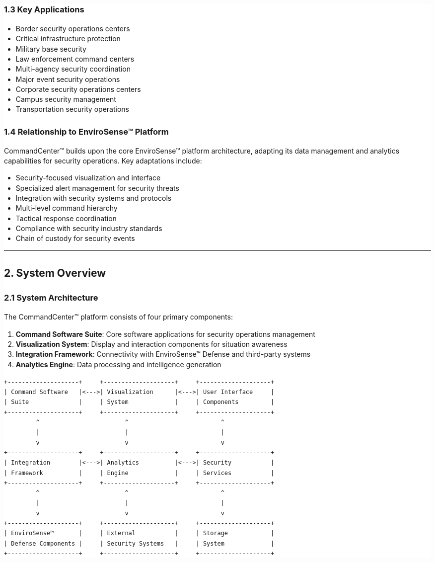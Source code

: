 ### 1.3 Key Applications

- Border security operations centers
- Critical infrastructure protection
- Military base security
- Law enforcement command centers
- Multi-agency security coordination
- Major event security operations
- Corporate security operations centers
- Campus security management
- Transportation security operations

### 1.4 Relationship to EnviroSense™ Platform

CommandCenter™ builds upon the core EnviroSense™ platform architecture, adapting its data management and analytics capabilities for security operations. Key adaptations include:

- Security-focused visualization and interface
- Specialized alert management for security threats
- Integration with security systems and protocols
- Multi-level command hierarchy
- Tactical response coordination
- Compliance with security industry standards
- Chain of custody for security events

---

## 2. System Overview

### 2.1 System Architecture

The CommandCenter™ platform consists of four primary components:

1. **Command Software Suite**: Core software applications for security operations management
2. **Visualization System**: Display and interaction components for situation awareness
3. **Integration Framework**: Connectivity with EnviroSense™ Defense and third-party systems
4. **Analytics Engine**: Data processing and intelligence generation

```
+--------------------+     +--------------------+     +--------------------+
| Command Software   |<--->| Visualization      |<--->| User Interface     |
| Suite              |     | System             |     | Components         |
+--------------------+     +--------------------+     +--------------------+
         ^                        ^                          ^
         |                        |                          |
         v                        v                          v
+--------------------+     +--------------------+     +--------------------+
| Integration        |<--->| Analytics          |<--->| Security           |
| Framework          |     | Engine             |     | Services           |
+--------------------+     +--------------------+     +--------------------+
         ^                        ^                          ^
         |                        |                          |
         v                        v                          v
+--------------------+     +--------------------+     +--------------------+
| EnviroSense™       |     | External           |     | Storage            |
| Defense Components |     | Security Systems   |     | System             |
+--------------------+     +--------------------+     +--------------------+
```
